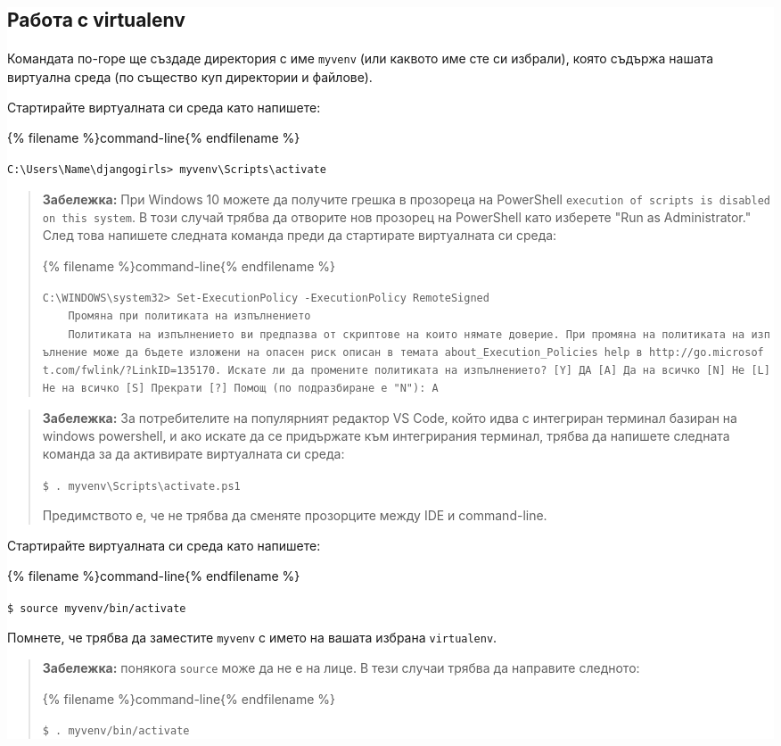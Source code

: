 

## Работа с virtualenv

Командата по-горе ще създаде директория с име `myvenv` (или каквото име сте си избрали), която съдържа нашата виртуална среда (по същество куп директории и файлове). 



Стартирайте виртуалната си среда като напишете:

{% filename %}command-line{% endfilename %}

    C:\Users\Name\djangogirls> myvenv\Scripts\activate
    

> **Забележка:** При Windows 10 можете да получите грешка в прозореца на PowerShell `execution of scripts is disabled on this system`. В този случай трябва да отворите нов прозорец на PowerShell като изберете "Run as Administrator." След това напишете следната команда преди да стартирате виртуалната си среда:
> 
> {% filename %}command-line{% endfilename %}
> 
>     C:\WINDOWS\system32> Set-ExecutionPolicy -ExecutionPolicy RemoteSigned
>         Промяна при политиката на изпълнението
>         Политиката на изпълнението ви предпазва от скриптове на които нямате доверие. При промяна на политиката на изпълнение може да бъдете изложени на опасен риск описан в темата about_Execution_Policies help в http://go.microsoft.com/fwlink/?LinkID=135170. Искате ли да промените политиката на изпълнението? [Y] ДА [A] Да на всичко [N] Не [L] Не на всичко [S] Прекрати [?] Помощ (по подразбиране е "N"): A
>     



> **Забележка:** За потребителите на популярният редактор VS Code, който идва с интегриран терминал базиран на windows powershell, и ако искате да се придържате към интегрирания терминал, трябва да напишете следната команда за да активирате виртуалната си среда:
> 
>     $ . myvenv\Scripts\activate.ps1
>     
> 
> Предимството е, че не трябва да сменяте прозорците между IDE и command-line.





Стартирайте виртуалната си среда като напишете:

{% filename %}command-line{% endfilename %}

    $ source myvenv/bin/activate
    

Помнете, че трябва да заместите `myvenv` с името на вашата избрана `virtualenv`.

> **Забележка:** понякога `source` може да не е на лице. В тези случаи трябва да направите следното: 
> 
> {% filename %}command-line{% endfilename %} 
> 
>     $ . myvenv/bin/activate
>     
>     
